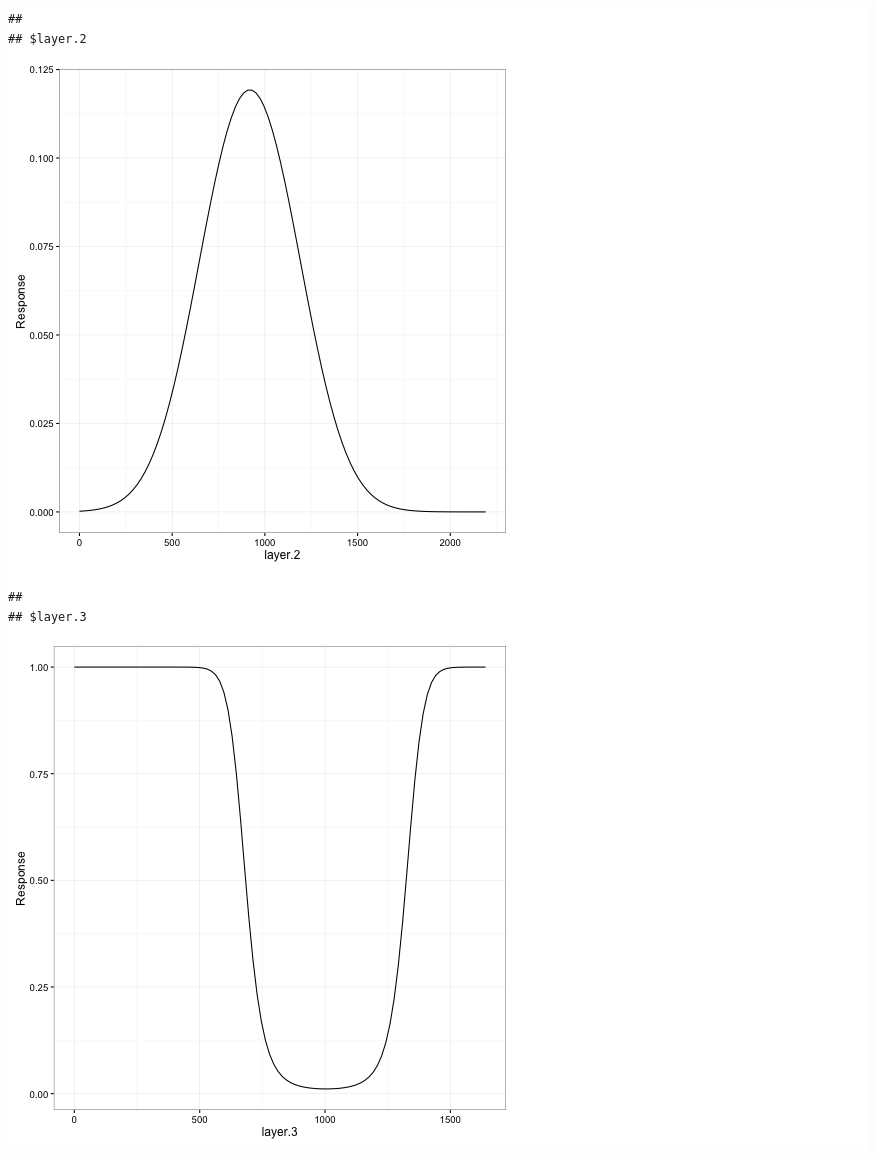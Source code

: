 ```
## 
## $layer.2
```

![plot of chunk response_plots](figure/response_plots-2.png)

```
## 
## $layer.3
```

![plot of chunk response_plots](figure/response_plots-3.png)
